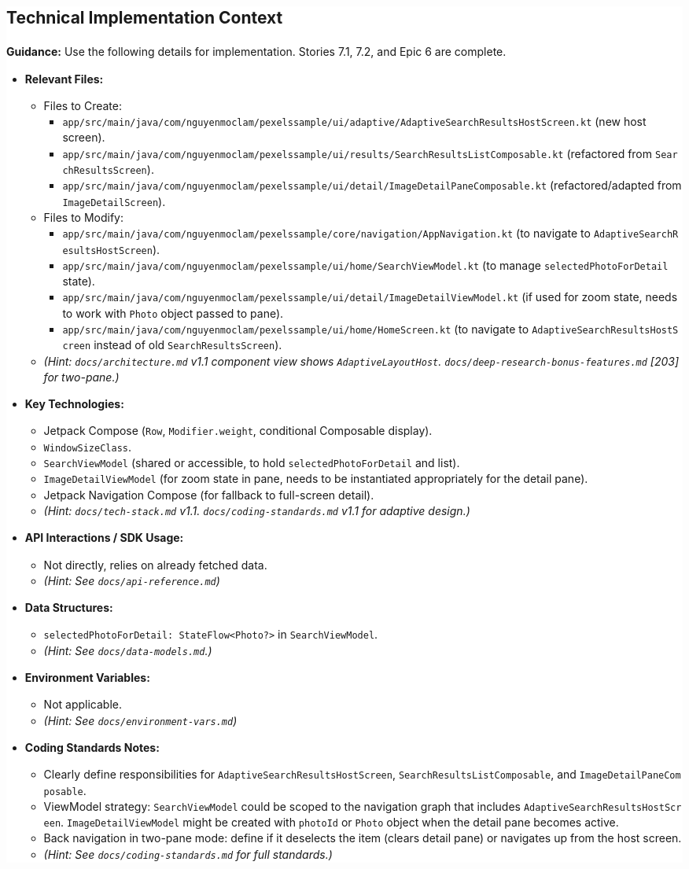 ## Technical Implementation Context

**Guidance:** Use the following details for implementation. Stories 7.1, 7.2, and Epic 6 are complete.

* **Relevant Files:**
    * Files to Create:
        * `app/src/main/java/com/nguyenmoclam/pexelssample/ui/adaptive/AdaptiveSearchResultsHostScreen.kt` (new host screen).
        * `app/src/main/java/com/nguyenmoclam/pexelssample/ui/results/SearchResultsListComposable.kt` (refactored from `SearchResultsScreen`).
        * `app/src/main/java/com/nguyenmoclam/pexelssample/ui/detail/ImageDetailPaneComposable.kt` (refactored/adapted from `ImageDetailScreen`).
    * Files to Modify:
        * `app/src/main/java/com/nguyenmoclam/pexelssample/core/navigation/AppNavigation.kt` (to navigate to `AdaptiveSearchResultsHostScreen`).
        * `app/src/main/java/com/nguyenmoclam/pexelssample/ui/home/SearchViewModel.kt` (to manage `selectedPhotoForDetail` state).
        * `app/src/main/java/com/nguyenmoclam/pexelssample/ui/detail/ImageDetailViewModel.kt` (if used for zoom state, needs to work with `Photo` object passed to pane).
        * `app/src/main/java/com/nguyenmoclam/pexelssample/ui/home/HomeScreen.kt` (to navigate to `AdaptiveSearchResultsHostScreen` instead of old `SearchResultsScreen`).
    * _(Hint: `docs/architecture.md` v1.1 component view shows `AdaptiveLayoutHost`. `docs/deep-research-bonus-features.md` [203] for two-pane.)_

* **Key Technologies:**
    * Jetpack Compose (`Row`, `Modifier.weight`, conditional Composable display).
    * `WindowSizeClass`.
    * `SearchViewModel` (shared or accessible, to hold `selectedPhotoForDetail` and list).
    * `ImageDetailViewModel` (for zoom state in pane, needs to be instantiated appropriately for the detail pane).
    * Jetpack Navigation Compose (for fallback to full-screen detail).
    * _(Hint: `docs/tech-stack.md` v1.1. `docs/coding-standards.md` v1.1 for adaptive design.)_

* **API Interactions / SDK Usage:**
    * Not directly, relies on already fetched data.
    * _(Hint: See `docs/api-reference.md`)_

* **Data Structures:**
    * `selectedPhotoForDetail: StateFlow<Photo?>` in `SearchViewModel`.
    * _(Hint: See `docs/data-models.md`.)_

* **Environment Variables:**
    * Not applicable.
    * _(Hint: See `docs/environment-vars.md`)_

* **Coding Standards Notes:**
    * Clearly define responsibilities for `AdaptiveSearchResultsHostScreen`, `SearchResultsListComposable`, and `ImageDetailPaneComposable`.
    * ViewModel strategy: `SearchViewModel` could be scoped to the navigation graph that includes `AdaptiveSearchResultsHostScreen`. `ImageDetailViewModel` might be created with `photoId` or `Photo` object when the detail pane becomes active.
    * Back navigation in two-pane mode: define if it deselects the item (clears detail pane) or navigates up from the host screen.
    * _(Hint: See `docs/coding-standards.md` for full standards.)_
